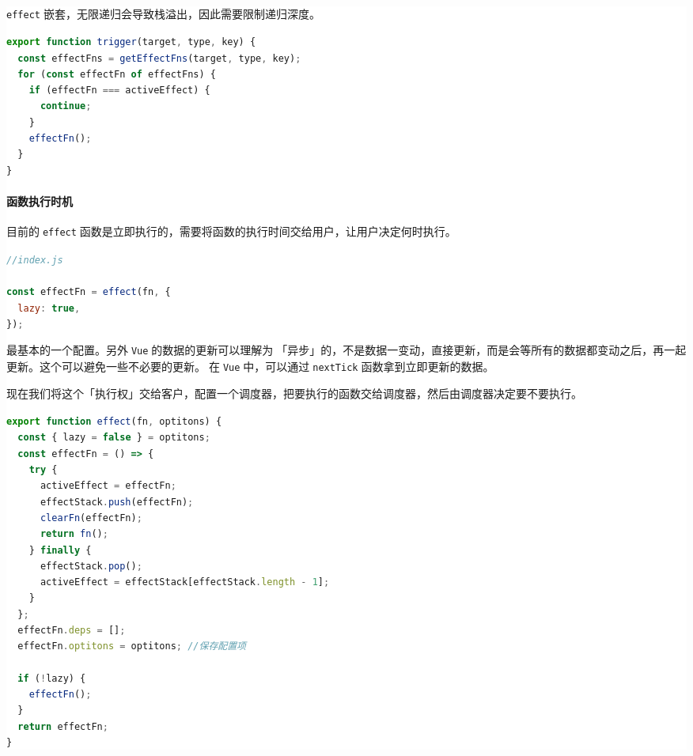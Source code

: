 ```javascript

```

`effect` 嵌套，无限递归会导致栈溢出，因此需要限制递归深度。

```javascript
export function trigger(target, type, key) {
  const effectFns = getEffectFns(target, type, key);
  for (const effectFn of effectFns) {
    if (effectFn === activeEffect) {
      continue;
    }
    effectFn();
  }
}
```

#### 函数执行时机

目前的 `effect` 函数是立即执行的，需要将函数的执行时间交给用户，让用户决定何时执行。

```javascript
//index.js

const effectFn = effect(fn, {
  lazy: true,
});
```

最基本的一个配置。另外 `Vue` 的数据的更新可以理解为 「异步」的，不是数据一变动，直接更新，而是会等所有的数据都变动之后，再一起更新。这个可以避免一些不必要的更新。 在 `Vue` 中，可以通过 `nextTick` 函数拿到立即更新的数据。

现在我们将这个「执行权」交给客户，配置一个调度器，把要执行的函数交给调度器，然后由调度器决定要不要执行。

```javascript
export function effect(fn, optitons) {
  const { lazy = false } = optitons;
  const effectFn = () => {
    try {
      activeEffect = effectFn;
      effectStack.push(effectFn);
      clearFn(effectFn);
      return fn();
    } finally {
      effectStack.pop();
      activeEffect = effectStack[effectStack.length - 1];
    }
  };
  effectFn.deps = [];
  effectFn.optitons = optitons; //保存配置项

  if (!lazy) {
    effectFn();
  }
  return effectFn;
}
```


  [TriggerOpTypes.SET]: [TrackOpTypes.GET],
  [TriggerOpTypes.ADD]: [
  [TriggerOpTypes.DELETE]: [
